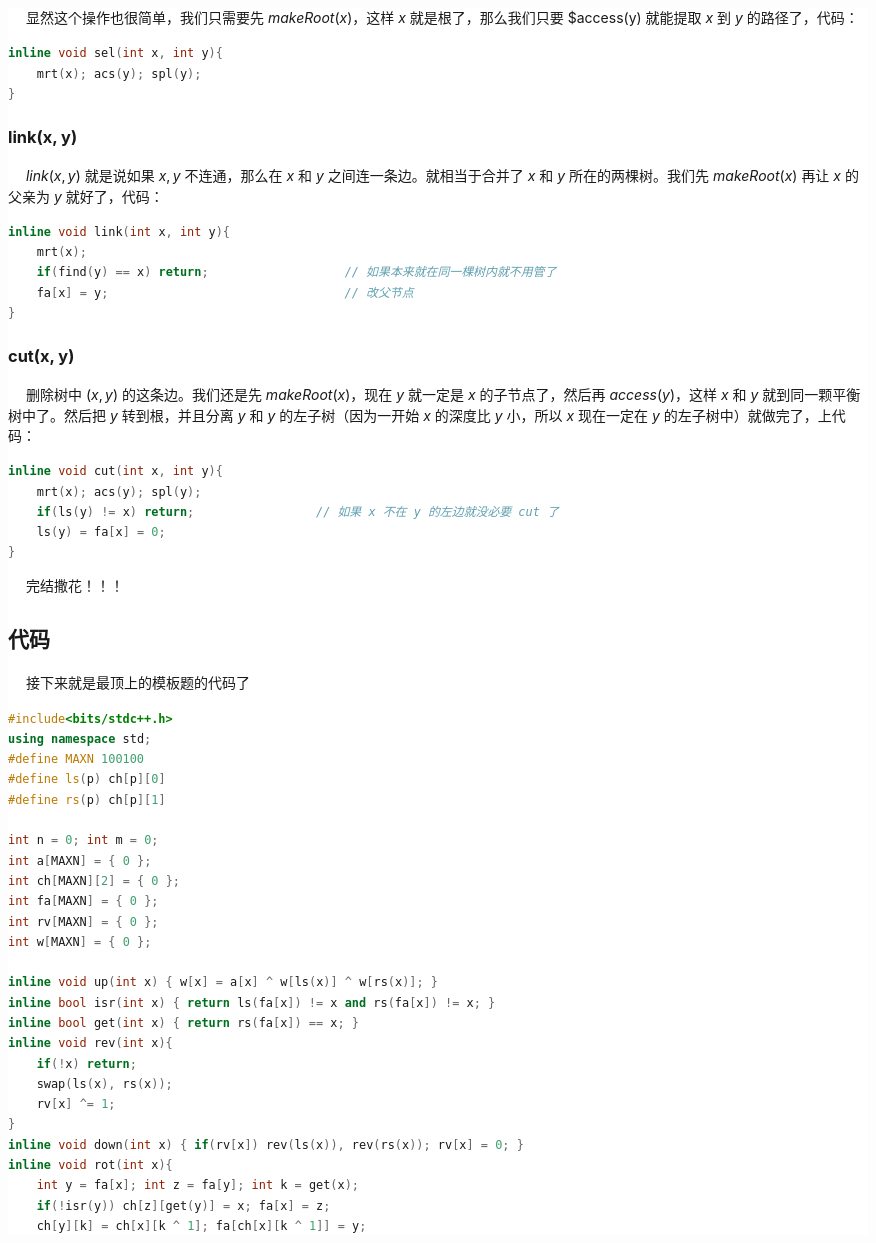 &emsp; 显然这个操作也很简单，我们只需要先 $makeRoot(x)$，这样 $x$ 就是根了，那么我们只要 $access(y) 就能提取 $x$ 到 $y$ 的路径了，代码：

```cpp
inline void sel(int x, int y){
	mrt(x); acs(y); spl(y);
}
```

### link(x, y)

&emsp; $link(x, y)$ 就是说如果 $x, y$ 不连通，那么在 $x$ 和 $y$ 之间连一条边。就相当于合并了 $x$ 和 $y$ 所在的两棵树。我们先 $makeRoot(x)$ 再让 $x$ 的父亲为 $y$ 就好了，代码：

```cpp
inline void link(int x, int y){
	mrt(x);
	if(find(y) == x) return;                   // 如果本来就在同一棵树内就不用管了
	fa[x] = y;                                 // 改父节点
}
```

### cut(x, y)

&emsp; 删除树中 $(x, y)$ 的这条边。我们还是先 $makeRoot(x)$，现在 $y$ 就一定是 $x$ 的子节点了，然后再 $access(y)$，这样 $x$ 和 $y$ 就到同一颗平衡树中了。然后把 $y$ 转到根，并且分离 $y$ 和 $y$ 的左子树（因为一开始 $x$ 的深度比 $y$ 小，所以 $x$ 现在一定在 $y$ 的左子树中）就做完了，上代码：

```cpp
inline void cut(int x, int y){
	mrt(x); acs(y); spl(y);
	if(ls(y) != x) return;                 // 如果 x 不在 y 的左边就没必要 cut 了
	ls(y) = fa[x] = 0;
}
```

&emsp; 完结撒花！！！

## 代码

&emsp; 接下来就是最顶上的模板题的代码了

```cpp
#include<bits/stdc++.h>
using namespace std;
#define MAXN 100100
#define ls(p) ch[p][0]
#define rs(p) ch[p][1]

int n = 0; int m = 0;
int a[MAXN] = { 0 };
int ch[MAXN][2] = { 0 };
int fa[MAXN] = { 0 };
int rv[MAXN] = { 0 };
int w[MAXN] = { 0 };

inline void up(int x) { w[x] = a[x] ^ w[ls(x)] ^ w[rs(x)]; }
inline bool isr(int x) { return ls(fa[x]) != x and rs(fa[x]) != x; }
inline bool get(int x) { return rs(fa[x]) == x; }
inline void rev(int x){
	if(!x) return;
	swap(ls(x), rs(x));
	rv[x] ^= 1;
}
inline void down(int x) { if(rv[x]) rev(ls(x)), rev(rs(x)); rv[x] = 0; }
inline void rot(int x){
	int y = fa[x]; int z = fa[y]; int k = get(x);
	if(!isr(y)) ch[z][get(y)] = x; fa[x] = z;
	ch[y][k] = ch[x][k ^ 1]; fa[ch[x][k ^ 1]] = y;
```